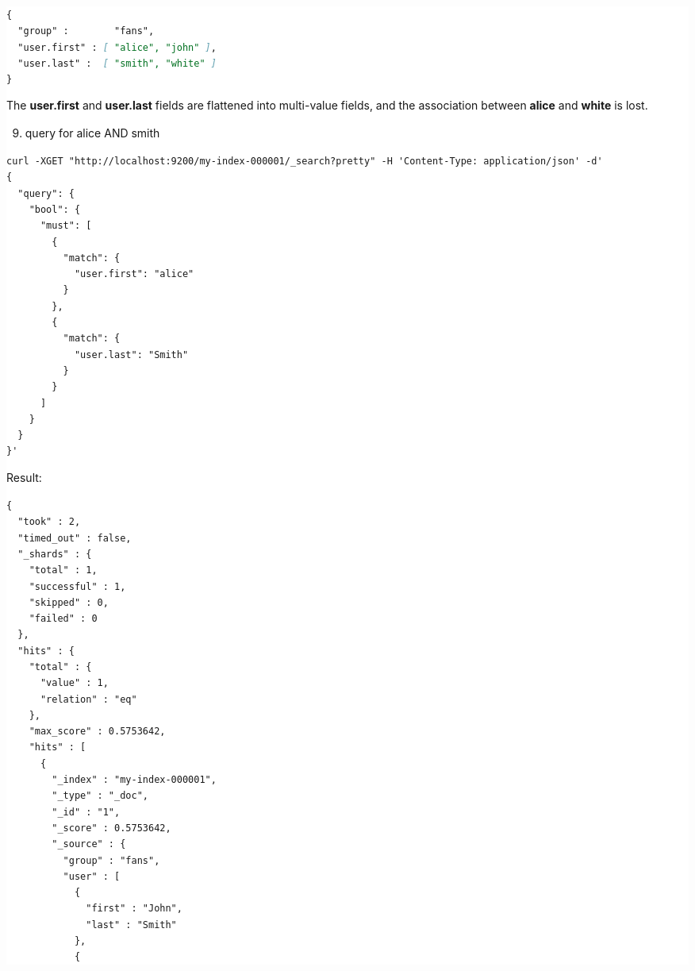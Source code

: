 ```markdown
{
  "group" :        "fans",
  "user.first" : [ "alice", "john" ],
  "user.last" :  [ "smith", "white" ]
}
```
The **user.first** and **user.last** fields are flattened into multi-value fields, and the association between **alice** and **white** is lost. 

9. query for alice AND smith
```markdown
curl -XGET "http://localhost:9200/my-index-000001/_search?pretty" -H 'Content-Type: application/json' -d'
{
  "query": {
    "bool": {
      "must": [
        {
          "match": {
            "user.first": "alice"
          }
        },
        {
          "match": {
            "user.last": "Smith"
          }
        }
      ]
    }
  }
}'
```

Result:

```markdown
{
  "took" : 2,
  "timed_out" : false,
  "_shards" : {
    "total" : 1,
    "successful" : 1,
    "skipped" : 0,
    "failed" : 0
  },
  "hits" : {
    "total" : {
      "value" : 1,
      "relation" : "eq"
    },
    "max_score" : 0.5753642,
    "hits" : [
      {
        "_index" : "my-index-000001",
        "_type" : "_doc",
        "_id" : "1",
        "_score" : 0.5753642,
        "_source" : {
          "group" : "fans",
          "user" : [
            {
              "first" : "John",
              "last" : "Smith"
            },
            {
```
